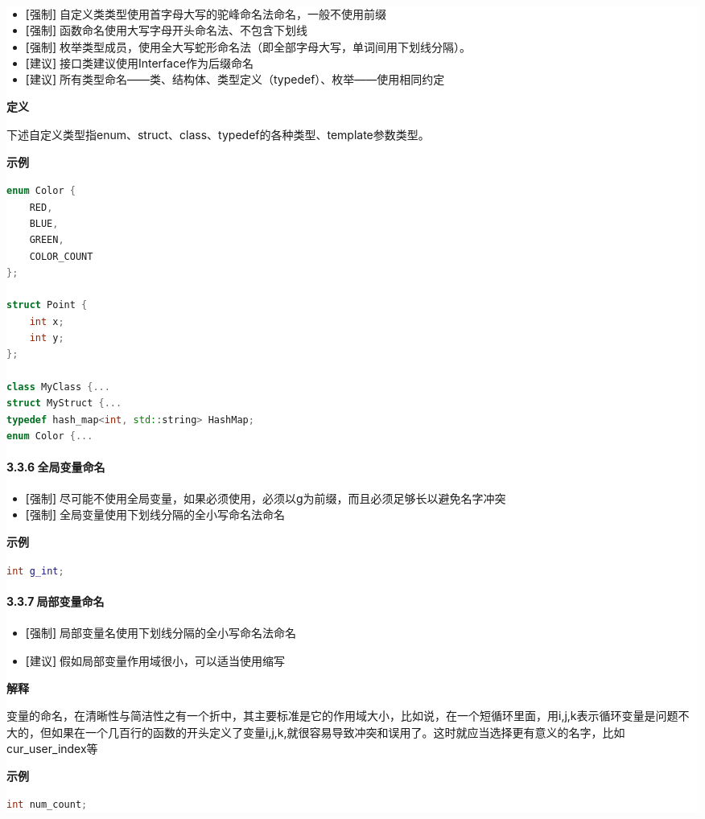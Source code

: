 - [强制] 自定义类类型使用首字母大写的驼峰命名法命名，一般不使用前缀
- [强制] 函数命名使用大写字母开头命名法、不包含下划线
- [强制] 枚举类型成员，使用全大写蛇形命名法（即全部字母大写，单词间用下划线分隔）。
- [建议] 接口类建议使用Interface作为后缀命名
- [建议] 所有类型命名——类、结构体、类型定义（typedef）、枚举——使用相同约定

**定义**

​		下述自定义类型指enum、struct、class、typedef的各种类型、template参数类型。

**示例**

```c++
enum Color {
    RED,
    BLUE,
    GREEN,
    COLOR_COUNT
};

struct Point {
    int x;
    int y;
};

class MyClass {...
struct MyStruct {...
typedef hash_map<int, std::string> HashMap;
enum Color {...
```

#### 3.3.6 全局变量命名

- [强制] 尽可能不使用全局变量，如果必须使用，必须以g为前缀，而且必须足够长以避免名字冲突
- [强制] 全局变量使用下划线分隔的全小写命名法命名

**示例**

```c++
int g_int;
```

#### 3.3.7 局部变量命名

- [强制] 局部变量名使用下划线分隔的全小写命名法命名

- [建议] 假如局部变量作用域很小，可以适当使用缩写

**解释**

​		变量的命名，在清晰性与简洁性之有一个折中，其主要标准是它的作用域大小，比如说，在一个短循环里面，用i,j,k表示循环变量是问题不大的，但如果在一个几百行的函数的开头定义了变量i,j,k,就很容易导致冲突和误用了。这时就应当选择更有意义的名字，比如cur_user_index等

**示例**

```c++
int num_count;
```

